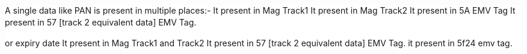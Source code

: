 
A single data like PAN is present in multiple places:-
It present in Mag Track1
It present in Mag Track2
It present in 5A EMV Tag
It present in 57 [track 2 equivalent data] EMV Tag.

or expiry date
It present in Mag Track1 and Track2
It present in 57 [track 2 equivalent data] EMV Tag.
it present in 5f24 emv tag.



